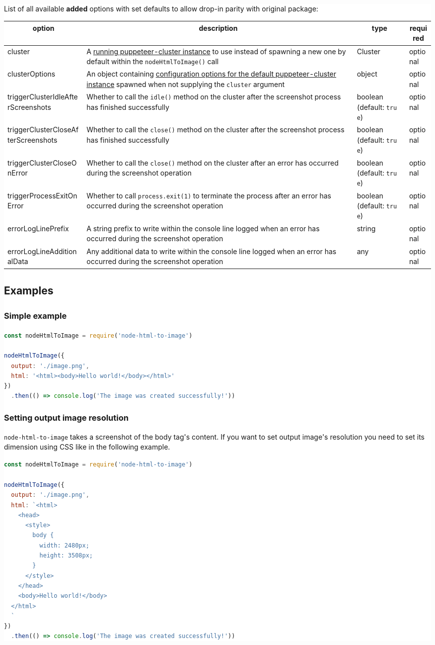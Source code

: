 
List of all available **added** options with set defaults to allow drop-in parity with original package:

| option                              | description                                                                                                                                                                                                         | type                      | required    |
|-------------------------------------|---------------------------------------------------------------------------------------------------------------------------------------------------------------------------------------------------------------------|---------------------------|-------------|
| cluster                             | A [running puppeteer-cluster instance](https://github.com/thomasdondorf/puppeteer-cluster#usage) to use instead of spawning a new one by default within the `nodeHtmlToImage()` call                                | Cluster                   | optional    |
| clusterOptions                      | An object containing [configuration options for the default puppeteer-cluster instance](https://github.com/thomasdondorf/puppeteer-cluster#clusterlaunchoptions) spawned when not supplying the `cluster` argument  | object                    | optional    |
| triggerClusterIdleAfterScreenshots  | Whether to call the `idle()` method on the cluster after the screenshot process has finished successfully                                                                                                           | boolean (default: `true`) | optional    |
| triggerClusterCloseAfterScreenshots | Whether to call the `close()` method on the cluster after the screenshot process has finished successfully                                                                                                          | boolean (default: `true`) | optional    |
| triggerClusterCloseOnError          | Whether to call the `close()` method on the cluster after an error has occurred during the screenshot operation                                                                                                     | boolean (default: `true`) | optional    |
| triggerProcessExitOnError           | Whether to call `process.exit(1)` to terminate the process after an error has occurred during the screenshot operation                                                                                              | boolean (default: `true`) | optional    |
| errorLogLinePrefix                  | A string prefix to write within the console line logged when an error has occurred during the screenshot operation                                                                                                  | string                    | optional    |
| errorLogLineAdditionalData          | Any additional data to write within the console line logged when an error has occurred during the screenshot operation                                                                                              | any                       | optional    |


## Examples

### Simple example

```js
const nodeHtmlToImage = require('node-html-to-image')

nodeHtmlToImage({
  output: './image.png',
  html: '<html><body>Hello world!</body></html>'
})
  .then(() => console.log('The image was created successfully!'))
```

### Setting output image resolution

`node-html-to-image` takes a screenshot of the body tag's content. If you want to set output image's resolution you need to set its dimension using CSS like in the following example.

```js
const nodeHtmlToImage = require('node-html-to-image')

nodeHtmlToImage({
  output: './image.png',
  html: `<html>
    <head>
      <style>
        body {
          width: 2480px;
          height: 3508px;
        }
      </style>
    </head>
    <body>Hello world!</body>
  </html>
  `
})
  .then(() => console.log('The image was created successfully!'))
```
